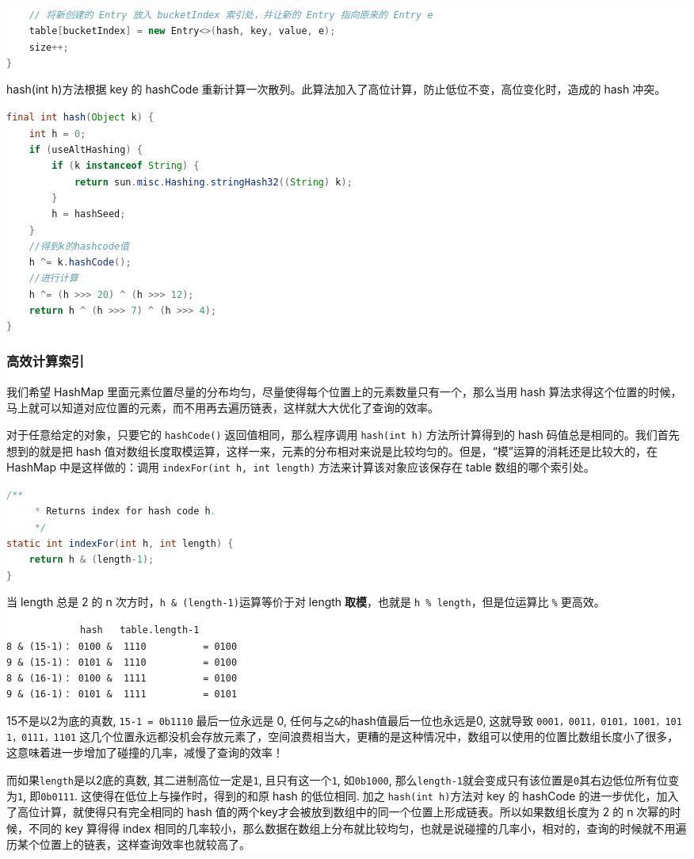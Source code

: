 ```java
    // 将新创建的 Entry 放入 bucketIndex 索引处，并让新的 Entry 指向原来的 Entry e
    table[bucketIndex] = new Entry<>(hash, key, value, e);
    size++;
}
```
hash(int h)方法根据 key 的 hashCode 重新计算一次散列。此算法加入了高位计算，防止低位不变，高位变化时，造成的 hash 冲突。
```java
final int hash(Object k) {
    int h = 0;
    if (useAltHashing) {
        if (k instanceof String) {
            return sun.misc.Hashing.stringHash32((String) k);
        }
        h = hashSeed;
    }
    //得到k的hashcode值
    h ^= k.hashCode();
    //进行计算
    h ^= (h >>> 20) ^ (h >>> 12);
    return h ^ (h >>> 7) ^ (h >>> 4);
}
```

### 高效计算索引
我们希望 HashMap 里面元素位置尽量的分布均匀，尽量使得每个位置上的元素数量只有一个，那么当用 hash 算法求得这个位置的时候，马上就可以知道对应位置的元素，而不用再去遍历链表，这样就大大优化了查询的效率。

对于任意给定的对象，只要它的 `hashCode()` 返回值相同，那么程序调用 `hash(int h)` 方法所计算得到的 hash 码值总是相同的。我们首先想到的就是把 hash 值对数组长度取模运算，这样一来，元素的分布相对来说是比较均匀的。但是，“模”运算的消耗还是比较大的，在 HashMap 中是这样做的：调用 `indexFor(int h, int length)` 方法来计算该对象应该保存在 table 数组的哪个索引处。
```java
/**
     * Returns index for hash code h.
     */
static int indexFor(int h, int length) {
    return h & (length-1);
}
```
当 length 总是 2 的 n 次方时，`h & (length-1)`运算等价于对 length **取模**，也就是 `h % length`，但是位运算比 `%` 更高效。
```
             hash 	table.length-1
8 & (15-1)： 0100 & 	1110 	      = 0100
9 & (15-1)： 0101 & 	1110 	      = 0100
8 & (16-1)： 0100 & 	1111 	      = 0100
9 & (16-1)： 0101 & 	1111 	      = 0101
```
15不是以2为底的真数, `15-1 = 0b1110` 最后一位永远是 0, 任何与之`&`的hash值最后一位也永远是0, 这就导致 `0001，0011，0101，1001，1011，0111，1101` 这几个位置永远都没机会存放元素了，空间浪费相当大，更糟的是这种情况中，数组可以使用的位置比数组长度小了很多，这意味着进一步增加了碰撞的几率，减慢了查询的效率！

而如果`length`是以2底的真数, 其二进制高位一定是`1`, 且只有这一个`1`, 如`0b1000`, 那么`length-1`就会变成只有该位置是`0`其右边低位所有位变为`1`, 即`0b0111`. 这使得在低位上与操作时，得到的和原 hash 的低位相同. 加之 `hash(int h)`方法对 key 的 hashCode 的进一步优化，加入了高位计算，就使得只有完全相同的 hash 值的两个key才会被放到数组中的同一个位置上形成链表。所以如果数组长度为 2 的 n 次幂的时候，不同的 key 算得得 index 相同的几率较小，那么数据在数组上分布就比较均匀，也就是说碰撞的几率小，相对的，查询的时候就不用遍历某个位置上的链表，这样查询效率也就较高了。
